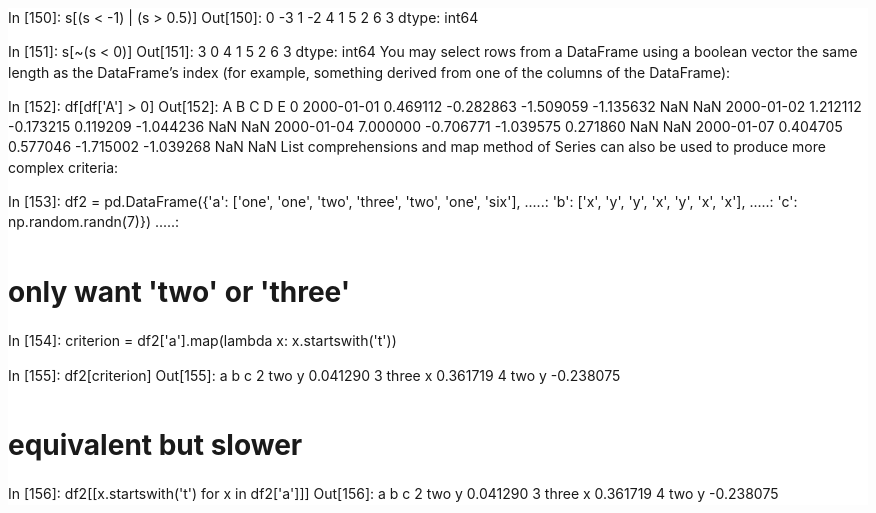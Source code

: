 In [150]: s[(s < -1) | (s > 0.5)]
Out[150]: 
0   -3
1   -2
4    1
5    2
6    3
dtype: int64

In [151]: s[~(s < 0)]
Out[151]: 
3    0
4    1
5    2
6    3
dtype: int64
You may select rows from a DataFrame using a boolean vector the same length as the DataFrame’s index (for example, something derived from one of the columns of the DataFrame):

In [152]: df[df['A'] > 0]
Out[152]: 
                   A         B         C         D   E   0
2000-01-01  0.469112 -0.282863 -1.509059 -1.135632 NaN NaN
2000-01-02  1.212112 -0.173215  0.119209 -1.044236 NaN NaN
2000-01-04  7.000000 -0.706771 -1.039575  0.271860 NaN NaN
2000-01-07  0.404705  0.577046 -1.715002 -1.039268 NaN NaN
List comprehensions and map method of Series can also be used to produce more complex criteria:

In [153]: df2 = pd.DataFrame({'a': ['one', 'one', 'two', 'three', 'two', 'one', 'six'],
   .....:                     'b': ['x', 'y', 'y', 'x', 'y', 'x', 'x'],
   .....:                     'c': np.random.randn(7)})
   .....: 

# only want 'two' or 'three'
In [154]: criterion = df2['a'].map(lambda x: x.startswith('t'))

In [155]: df2[criterion]
Out[155]: 
       a  b         c
2    two  y  0.041290
3  three  x  0.361719
4    two  y -0.238075

# equivalent but slower
In [156]: df2[[x.startswith('t') for x in df2['a']]]
Out[156]: 
       a  b         c
2    two  y  0.041290
3  three  x  0.361719
4    two  y -0.238075
